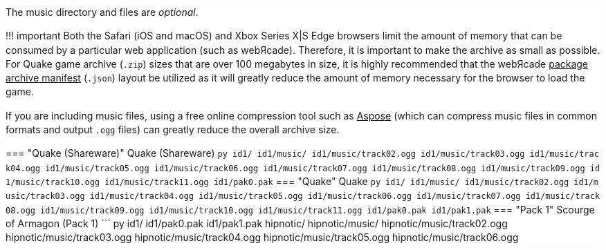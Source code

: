 The music directory and files are *optional*.

!!! important
    Both the Safari (iOS and macOS) and Xbox Series X|S Edge browsers limit the amount of memory that can be consumed by a particular web application (such as webЯcade). Therefore, it is important to make the archive as small as possible.
    For Quake game archive (`.zip`) sizes that are over 100 megabytes in size, it is highly recommended that the webЯcade [package archive manifest](../../../advanced/archive-manifests.md) (`.json`) layout be utilized as it will greatly
    reduce the amount of memory necessary for the browser to load the game.
    <p>
    If you are including music files, using a free online compression tool such as [Aspose](https://products.aspose.app/audio/compress/ogg) (which can compress music files in common formats and output `.ogg` files) can greatly reduce the overall archive size.
    </p>

=== "Quake (Shareware)"
    Quake (Shareware)
    ``` py
    id1/
    id1/music/
    id1/music/track02.ogg
    id1/music/track03.ogg
    id1/music/track04.ogg
    id1/music/track05.ogg
    id1/music/track06.ogg
    id1/music/track07.ogg
    id1/music/track08.ogg
    id1/music/track09.ogg
    id1/music/track10.ogg
    id1/music/track11.ogg
    id1/pak0.pak
    ```
=== "Quake"
    Quake
    ``` py
    id1/
    id1/music/
    id1/music/track02.ogg
    id1/music/track03.ogg
    id1/music/track04.ogg
    id1/music/track05.ogg
    id1/music/track06.ogg
    id1/music/track07.ogg
    id1/music/track08.ogg
    id1/music/track09.ogg
    id1/music/track10.ogg
    id1/music/track11.ogg
    id1/pak0.pak
    id1/pak1.pak
    ```
=== "Pack 1"
    Scourge of Armagon (Pack 1)
    ``` py
    id1/
    id1/pak0.pak
    id1/pak1.pak
    hipnotic/
    hipnotic/music/
    hipnotic/music/track02.ogg
    hipnotic/music/track03.ogg
    hipnotic/music/track04.ogg
    hipnotic/music/track05.ogg
    hipnotic/music/track06.ogg